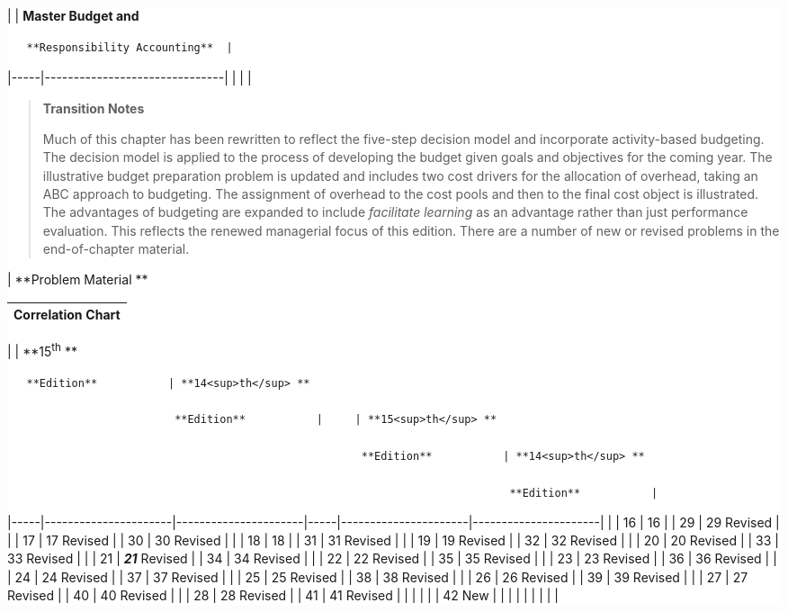 |     | **Master Budget and**         
                                      
       **Responsibility Accounting**  |
|-----|-------------------------------|
|     |                               |

> **Transition Notes**
>
> Much of this chapter has been rewritten to reflect the five-step decision model and incorporate activity-based budgeting. The decision model is applied to the process of developing the budget given goals and objectives for the coming year. The illustrative budget preparation problem is updated and includes two cost drivers for the allocation of overhead, taking an ABC approach to budgeting. The assignment of overhead to the cost pools and then to the final cost object is illustrated. The advantages of budgeting are expanded to include *facilitate learning* as an advantage rather than just performance evaluation. This reflects the renewed managerial focus of this edition. There are a number of new or revised problems in the end-of-chapter material.

| **Problem Material ** 
                        
 **Correlation Chart**  |
|-----------------------|

|     | **15<sup>th</sup> ** 
                             
       **Edition**           | **14<sup>th</sup> ** 
                                                    
                              **Edition**           |     | **15<sup>th</sup> ** 
                                                                                 
                                                           **Edition**           | **14<sup>th</sup> ** 
                                                                                                        
                                                                                  **Edition**           |
|-----|----------------------|----------------------|-----|----------------------|----------------------|
|     | 16                   | 16                   |     | 29                   | 29 Revised           |
|     | 17                   | 17 Revised           |     | 30                   | 30 Revised           |
|     | 18                   | 18                   |     | 31                   | 31 Revised           |
|     | 19                   | 19 Revised           |     | 32                   | 32 Revised           |
|     | 20                   | 20 Revised           |     | 33                   | 33 Revised           |
|     | 21                   | ***21*** Revised     |     | 34                   | 34 Revised           |
|     | 22                   | 22 Revised           |     | 35                   | 35 Revised           |
|     | 23                   | 23 Revised           |     | 36                   | 36 Revised           |
|     | 24                   | 24 Revised           |     | 37                   | 37 Revised           |
|     | 25                   | 25 Revised           |     | 38                   | 38 Revised           |
|     | 26                   | 26 Revised           |     | 39                   | 39 Revised           |
|     | 27                   | 27 Revised           |     | 40                   | 40 Revised           |
|     | 28                   | 28 Revised           |     | 41                   | 41 Revised           |
|     |                      |                      |     | 42 New               |                      |
|     |                      |                      |     |                      |                      |
